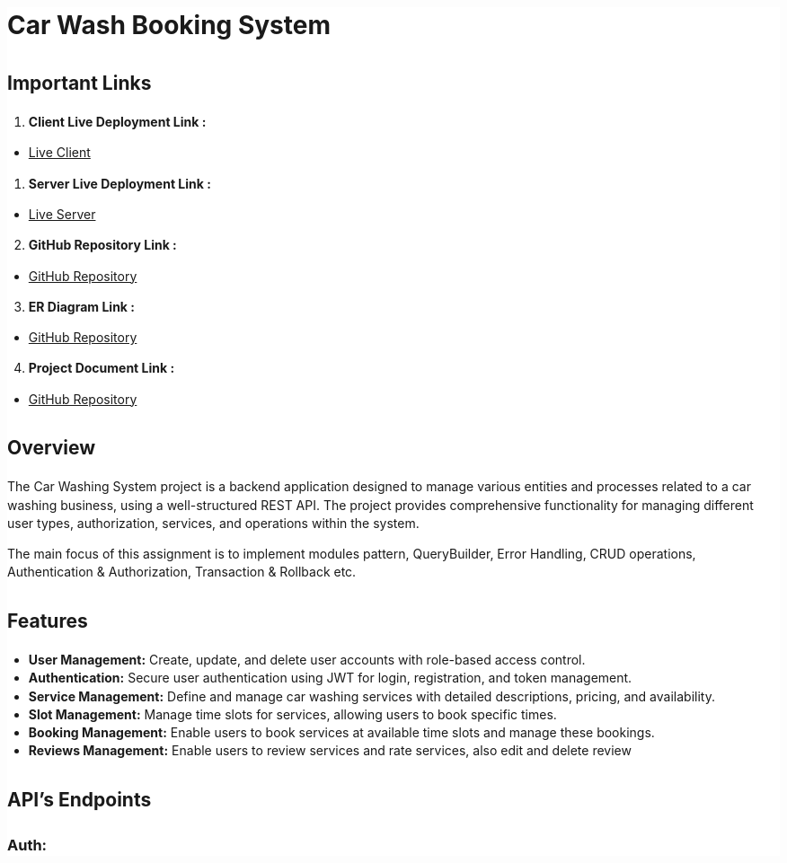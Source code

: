 # Car Wash Booking System

## Important Links

1. **Client Live Deployment Link :**

- [Live Client](https://car-washing-system-client-gilt.vercel.app/)
  
1. **Server Live Deployment Link :**

- [Live Server](https://car-washing-system-murex.vercel.app/)

2. **GitHub Repository Link :**

- [GitHub Repository](https://github.com/mkmasudrana806/car-washing-system-backend)

3. **ER Diagram Link :**

- [GitHub Repository](https://lucid.app/lucidchart/f21c8e56-5e00-49d2-bfe0-63c481cf82db/edit?invitationId=inv_413310db-2aea-4e32-9378-a5af18b437e7)

4. **Project Document Link :**

- [GitHub Repository](https://docs.google.com/document/d/11OLX93_1ri539-OFr4NE1TUVhRn-irp9wD2l28NpacE/edit?usp=sharing)

## Overview

The Car Washing System project is a backend application designed to manage various entities and processes related to a car washing business, using a well-structured REST API. The project provides comprehensive functionality for managing different user types, authorization, services, and operations within the system.

The main focus of this assignment is to implement modules pattern, QueryBuilder, Error Handling, CRUD operations, Authentication & Authorization, Transaction & Rollback etc.

## Features

- **User Management:** Create, update, and delete user accounts with role-based access control.
- **Authentication:** Secure user authentication using JWT for login, registration, and token management.
- **Service Management:** Define and manage car washing services with detailed descriptions, pricing, and availability.
- **Slot Management:** Manage time slots for services, allowing users to book specific times.
- **Booking Management:** Enable users to book services at available time slots and manage these bookings.
- **Reviews Management:** Enable users to review services and rate services, also edit and delete review

## API’s Endpoints

### Auth:
